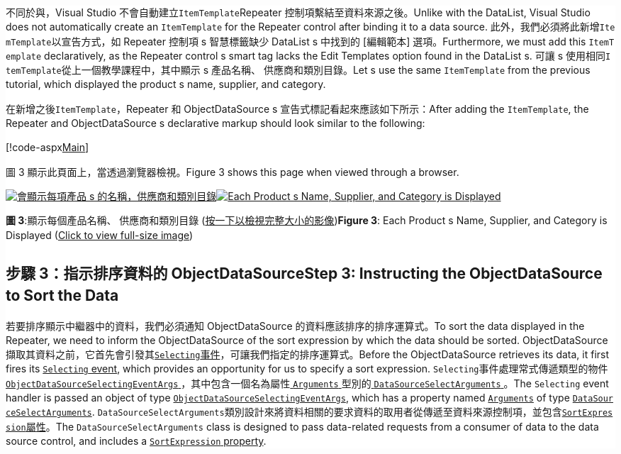 
<span data-ttu-id="e8caf-141">不同於與，Visual Studio 不會自動建立`ItemTemplate`Repeater 控制項繫結至資料來源之後。</span><span class="sxs-lookup"><span data-stu-id="e8caf-141">Unlike with the DataList, Visual Studio does not automatically create an `ItemTemplate` for the Repeater control after binding it to a data source.</span></span> <span data-ttu-id="e8caf-142">此外，我們必須將此新增`ItemTemplate`以宣告方式，如 Repeater 控制項 s 智慧標籤缺少 DataList s 中找到的 [編輯範本] 選項。</span><span class="sxs-lookup"><span data-stu-id="e8caf-142">Furthermore, we must add this `ItemTemplate` declaratively, as the Repeater control s smart tag lacks the Edit Templates option found in the DataList s.</span></span> <span data-ttu-id="e8caf-143">可讓 s 使用相同`ItemTemplate`從上一個教學課程中，其中顯示 s 產品名稱、 供應商和類別目錄。</span><span class="sxs-lookup"><span data-stu-id="e8caf-143">Let s use the same `ItemTemplate` from the previous tutorial, which displayed the product s name, supplier, and category.</span></span>

<span data-ttu-id="e8caf-144">在新增之後`ItemTemplate`，Repeater 和 ObjectDataSource s 宣告式標記看起來應該如下所示：</span><span class="sxs-lookup"><span data-stu-id="e8caf-144">After adding the `ItemTemplate`, the Repeater and ObjectDataSource s declarative markup should look similar to the following:</span></span>


[!code-aspx[Main](sorting-data-in-a-datalist-or-repeater-control-vb/samples/sample1.aspx)]

<span data-ttu-id="e8caf-145">圖 3 顯示此頁面上，當透過瀏覽器檢視。</span><span class="sxs-lookup"><span data-stu-id="e8caf-145">Figure 3 shows this page when viewed through a browser.</span></span>


<span data-ttu-id="e8caf-146">[![會顯示每項產品 s 的名稱，供應商和類別目錄](sorting-data-in-a-datalist-or-repeater-control-vb/_static/image8.png)](sorting-data-in-a-datalist-or-repeater-control-vb/_static/image7.png)</span><span class="sxs-lookup"><span data-stu-id="e8caf-146">[![Each Product s Name, Supplier, and Category is Displayed](sorting-data-in-a-datalist-or-repeater-control-vb/_static/image8.png)](sorting-data-in-a-datalist-or-repeater-control-vb/_static/image7.png)</span></span>

<span data-ttu-id="e8caf-147">**圖 3**:顯示每個產品名稱、 供應商和類別目錄 ([按一下以檢視完整大小的影像](sorting-data-in-a-datalist-or-repeater-control-vb/_static/image9.png))</span><span class="sxs-lookup"><span data-stu-id="e8caf-147">**Figure 3**: Each Product s Name, Supplier, and Category is Displayed ([Click to view full-size image](sorting-data-in-a-datalist-or-repeater-control-vb/_static/image9.png))</span></span>


## <a name="step-3-instructing-the-objectdatasource-to-sort-the-data"></a><span data-ttu-id="e8caf-148">步驟 3：指示排序資料的 ObjectDataSource</span><span class="sxs-lookup"><span data-stu-id="e8caf-148">Step 3: Instructing the ObjectDataSource to Sort the Data</span></span>

<span data-ttu-id="e8caf-149">若要排序顯示中繼器中的資料，我們必須通知 ObjectDataSource 的資料應該排序的排序運算式。</span><span class="sxs-lookup"><span data-stu-id="e8caf-149">To sort the data displayed in the Repeater, we need to inform the ObjectDataSource of the sort expression by which the data should be sorted.</span></span> <span data-ttu-id="e8caf-150">ObjectDataSource 擷取其資料之前，它首先會引發其[`Selecting`事件](https://msdn.microsoft.com/library/system.web.ui.webcontrols.objectdatasource.selecting.aspx)，可讓我們指定的排序運算式。</span><span class="sxs-lookup"><span data-stu-id="e8caf-150">Before the ObjectDataSource retrieves its data, it first fires its [`Selecting` event](https://msdn.microsoft.com/library/system.web.ui.webcontrols.objectdatasource.selecting.aspx), which provides an opportunity for us to specify a sort expression.</span></span> <span data-ttu-id="e8caf-151">`Selecting`事件處理常式傳遞類型的物件[ `ObjectDataSourceSelectingEventArgs` ](https://msdn.microsoft.com/library/system.web.ui.webcontrols.objectdatasourceselectingeventargs.aspx)，其中包含一個名為屬性[ `Arguments` ](https://msdn.microsoft.com/library/system.web.ui.webcontrols.objectdatasourceselectingeventargs.arguments.aspx)型別的[ `DataSourceSelectArguments` ](https://msdn.microsoft.com/library/system.web.ui.datasourceselectarguments.aspx)。</span><span class="sxs-lookup"><span data-stu-id="e8caf-151">The `Selecting` event handler is passed an object of type [`ObjectDataSourceSelectingEventArgs`](https://msdn.microsoft.com/library/system.web.ui.webcontrols.objectdatasourceselectingeventargs.aspx), which has a property named [`Arguments`](https://msdn.microsoft.com/library/system.web.ui.webcontrols.objectdatasourceselectingeventargs.arguments.aspx) of type [`DataSourceSelectArguments`](https://msdn.microsoft.com/library/system.web.ui.datasourceselectarguments.aspx).</span></span> <span data-ttu-id="e8caf-152">`DataSourceSelectArguments`類別設計來將資料相關的要求資料的取用者從傳遞至資料來源控制項，並包含[`SortExpression`屬性](https://msdn.microsoft.com/library/system.web.ui.datasourceselectarguments.sortexpression.aspx)。</span><span class="sxs-lookup"><span data-stu-id="e8caf-152">The `DataSourceSelectArguments` class is designed to pass data-related requests from a consumer of data to the data source control, and includes a [`SortExpression` property](https://msdn.microsoft.com/library/system.web.ui.datasourceselectarguments.sortexpression.aspx).</span></span>
